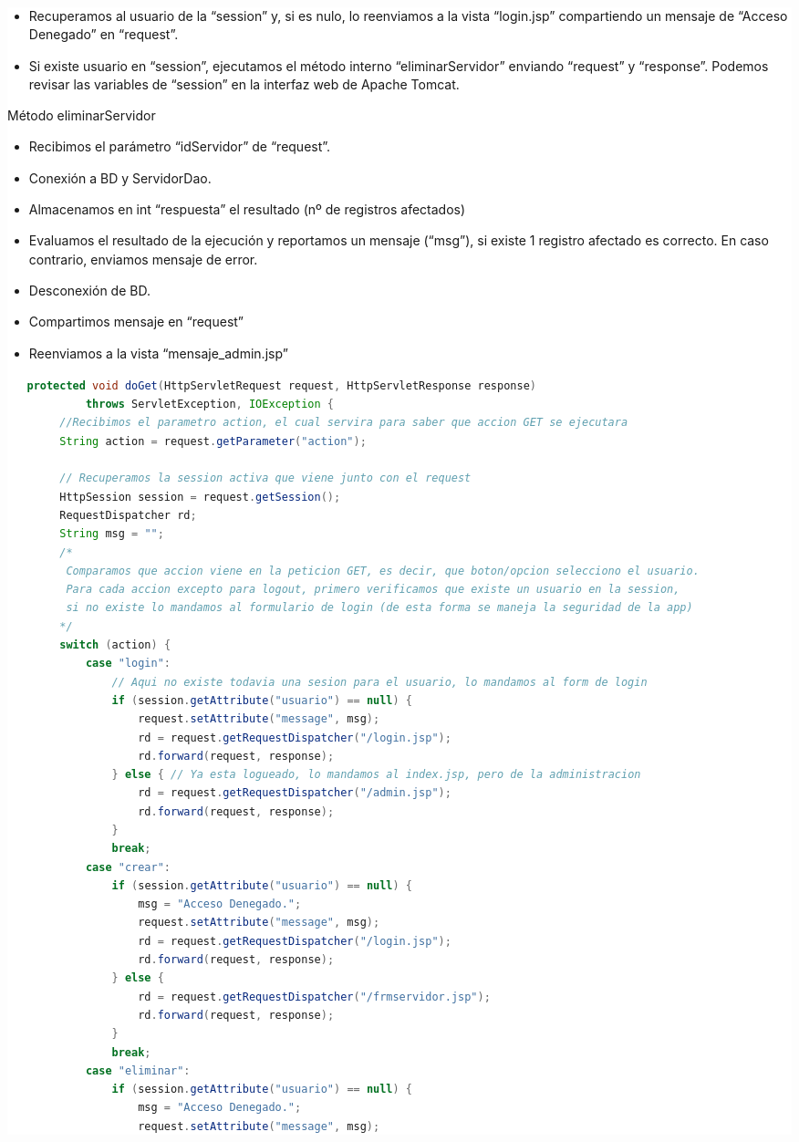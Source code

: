 * Recuperamos al usuario de la “session” y, si es nulo, lo reenviamos a la vista “login.jsp” compartiendo un mensaje de “Acceso Denegado” en “request”.

* Si existe usuario en “session”, ejecutamos el método interno “eliminarServidor” enviando “request” y “response”. Podemos revisar las variables de “session” en la interfaz web de Apache Tomcat.

Método eliminarServidor

* Recibimos el parámetro “idServidor” de “request”.

* Conexión a BD y ServidorDao.

* Almacenamos en int “respuesta” el resultado (nº de registros afectados)

* Evaluamos el resultado de la ejecución y reportamos un mensaje (“msg”), si existe 1 registro afectado es correcto. En caso contrario, enviamos mensaje de error.

* Desconexión de BD.

* Compartimos mensaje en “request”

* Reenviamos a la vista “mensaje_admin.jsp”

```java
   protected void doGet(HttpServletRequest request, HttpServletResponse response)
            throws ServletException, IOException {
        //Recibimos el parametro action, el cual servira para saber que accion GET se ejecutara
        String action = request.getParameter("action");

        // Recuperamos la session activa que viene junto con el request
        HttpSession session = request.getSession();
        RequestDispatcher rd;
        String msg = "";
        /*
         Comparamos que accion viene en la peticion GET, es decir, que boton/opcion selecciono el usuario. 
         Para cada accion excepto para logout, primero verificamos que existe un usuario en la session, 
         si no existe lo mandamos al formulario de login (de esta forma se maneja la seguridad de la app)
        */
        switch (action) {
            case "login":
                // Aqui no existe todavia una sesion para el usuario, lo mandamos al form de login
                if (session.getAttribute("usuario") == null) {
                    request.setAttribute("message", msg);
                    rd = request.getRequestDispatcher("/login.jsp");
                    rd.forward(request, response);
                } else { // Ya esta logueado, lo mandamos al index.jsp, pero de la administracion
                    rd = request.getRequestDispatcher("/admin.jsp");
                    rd.forward(request, response);
                }
                break;
            case "crear":
                if (session.getAttribute("usuario") == null) {
                    msg = "Acceso Denegado.";
                    request.setAttribute("message", msg);
                    rd = request.getRequestDispatcher("/login.jsp");
                    rd.forward(request, response);
                } else {
                    rd = request.getRequestDispatcher("/frmservidor.jsp");
                    rd.forward(request, response);
                }
                break;
            case "eliminar":
                if (session.getAttribute("usuario") == null) {
                    msg = "Acceso Denegado.";
                    request.setAttribute("message", msg);
```